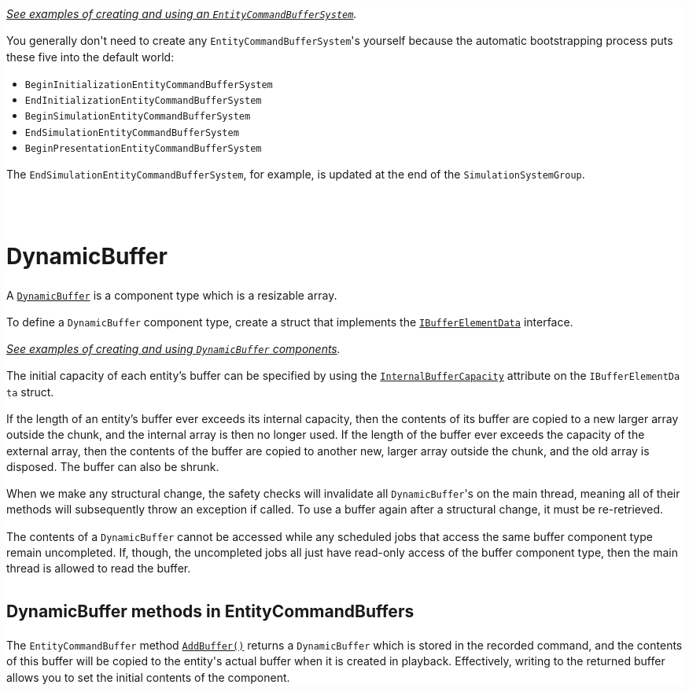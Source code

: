 *[See examples of creating and using an `EntityCommandBufferSystem`](../cheatsheet/components_systems.md#entitycommandbuffersystems).*

You generally don't need to create any `EntityCommandBufferSystem`'s yourself because the automatic bootstrapping process puts these five into the default world:

- `BeginInitializationEntityCommandBufferSystem`
- `EndInitializationEntityCommandBufferSystem`
- `BeginSimulationEntityCommandBufferSystem`
- `EndSimulationEntityCommandBufferSystem`
- `BeginPresentationEntityCommandBufferSystem`

The `EndSimulationEntityCommandBufferSystem`, for example, is updated at the end of the `SimulationSystemGroup`.

<br/>

# DynamicBuffer

A [`DynamicBuffer`](https://docs.unity3d.com/Packages/com.unity.entities@latest?subfolder=/api/Unity.Entities.DynamicBuffer-1.html) is a component type which is a resizable array.

To define a `DynamicBuffer` component type, create a struct that implements the [`IBufferElementData`](https://docs.unity3d.com/Packages/com.unity.entities@latest?subfolder=/api/Unity.Entities.IBufferElementData.html) interface.

*[See examples of creating and using `DynamicBuffer` components](../cheatsheet/components_systems.md#dynamicbuffers-ibufferelementdata).*

The initial capacity of each entity’s buffer can be specified by using the [`InternalBufferCapacity`](https://docs.unity3d.com/Packages/com.unity.entities@latest?subfolder=/api/Unity.Entities.InternalBufferCapacityAttribute.html) attribute on the `IBufferElementData` struct.

If the length of an entity’s buffer ever exceeds its internal capacity, then the contents of its buffer are copied to a new larger array outside the chunk, and the internal array is then no longer used. If the length of the buffer ever exceeds the capacity of the external array, then the contents of the buffer are copied to another new, larger array outside the chunk, and the old array is disposed. The buffer can also be shrunk.

When we make any structural change, the safety checks will invalidate all `DynamicBuffer`'s on the main thread, meaning all of their methods will subsequently throw an exception if called. To use a buffer again after a structural change, it must be re-retrieved.

The contents of a `DynamicBuffer` cannot be accessed while any scheduled jobs that access the same buffer component type remain uncompleted. If, though, the uncompleted jobs all just have read-only access of the buffer component type, then the main thread is allowed to read the buffer.

## DynamicBuffer methods in EntityCommandBuffers

The `EntityCommandBuffer` method [`AddBuffer()`](https://docs.unity3d.com/Packages/com.unity.entities@latest?subfolder=/api/Unity.Entities.EntityCommandBuffer.AddBuffer.html) returns a `DynamicBuffer` which is stored in the recorded command, and the contents of this buffer will be copied to the entity's actual buffer when it is created in playback. Effectively, writing to the returned buffer allows you to set the initial contents of the component.
